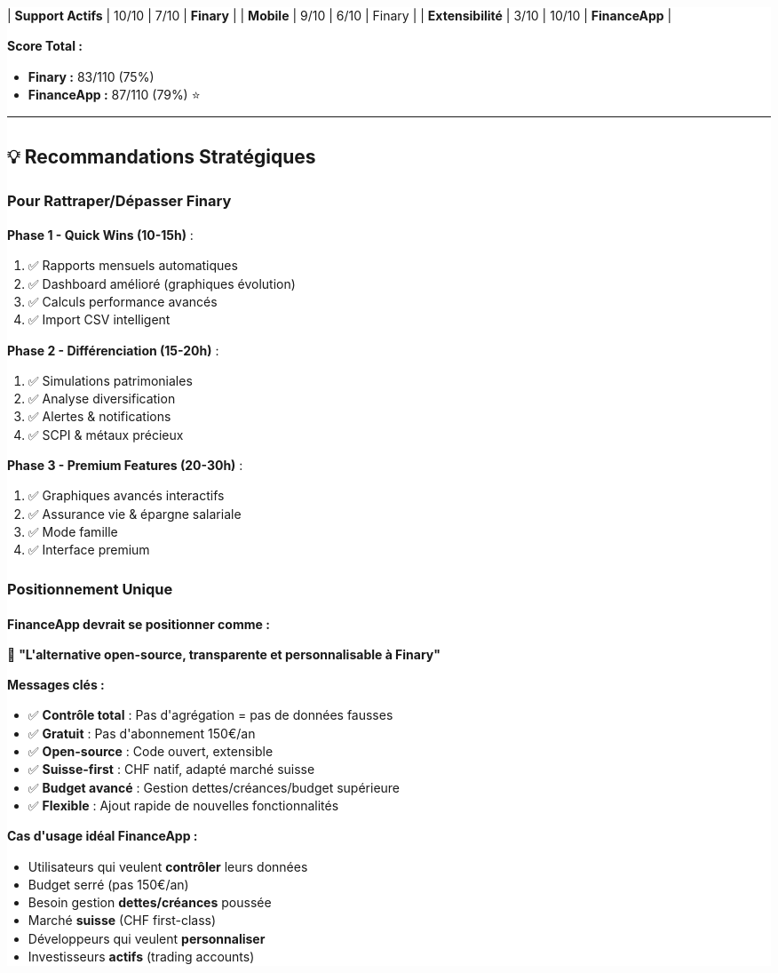 | **Support Actifs** | 10/10 | 7/10 | **Finary** |
| **Mobile** | 9/10 | 6/10 | Finary |
| **Extensibilité** | 3/10 | 10/10 | **FinanceApp** |

**Score Total :** 
- **Finary :** 83/110 (75%)
- **FinanceApp :** 87/110 (79%) ⭐

---

## 💡 Recommandations Stratégiques

### Pour Rattraper/Dépasser Finary

**Phase 1 - Quick Wins (10-15h)** :
1. ✅ Rapports mensuels automatiques
2. ✅ Dashboard amélioré (graphiques évolution)
3. ✅ Calculs performance avancés
4. ✅ Import CSV intelligent

**Phase 2 - Différenciation (15-20h)** :
1. ✅ Simulations patrimoniales
2. ✅ Analyse diversification
3. ✅ Alertes & notifications
4. ✅ SCPI & métaux précieux

**Phase 3 - Premium Features (20-30h)** :
1. ✅ Graphiques avancés interactifs
2. ✅ Assurance vie & épargne salariale
3. ✅ Mode famille
4. ✅ Interface premium

### Positionnement Unique

**FinanceApp devrait se positionner comme :**

🎯 **"L'alternative open-source, transparente et personnalisable à Finary"**

**Messages clés :**
- ✅ **Contrôle total** : Pas d'agrégation = pas de données fausses
- ✅ **Gratuit** : Pas d'abonnement 150€/an
- ✅ **Open-source** : Code ouvert, extensible
- ✅ **Suisse-first** : CHF natif, adapté marché suisse
- ✅ **Budget avancé** : Gestion dettes/créances/budget supérieure
- ✅ **Flexible** : Ajout rapide de nouvelles fonctionnalités

**Cas d'usage idéal FinanceApp :**
- Utilisateurs qui veulent **contrôler** leurs données
- Budget serré (pas 150€/an)
- Besoin gestion **dettes/créances** poussée
- Marché **suisse** (CHF first-class)
- Développeurs qui veulent **personnaliser**
- Investisseurs **actifs** (trading accounts)
